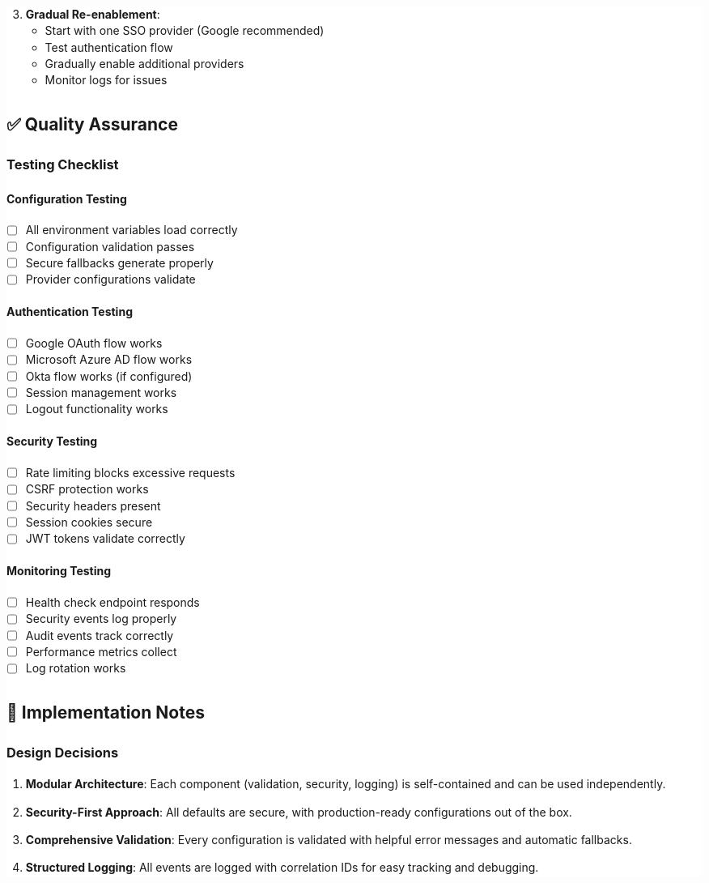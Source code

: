 3. **Gradual Re-enablement**:
   - Start with one SSO provider (Google recommended)
   - Test authentication flow
   - Gradually enable additional providers
   - Monitor logs for issues

## ✅ Quality Assurance

### Testing Checklist

#### Configuration Testing
- [ ] All environment variables load correctly
- [ ] Configuration validation passes
- [ ] Secure fallbacks generate properly
- [ ] Provider configurations validate

#### Authentication Testing
- [ ] Google OAuth flow works
- [ ] Microsoft Azure AD flow works
- [ ] Okta flow works (if configured)
- [ ] Session management works
- [ ] Logout functionality works

#### Security Testing
- [ ] Rate limiting blocks excessive requests
- [ ] CSRF protection works
- [ ] Security headers present
- [ ] Session cookies secure
- [ ] JWT tokens validate correctly

#### Monitoring Testing
- [ ] Health check endpoint responds
- [ ] Security events log properly
- [ ] Audit events track correctly
- [ ] Performance metrics collect
- [ ] Log rotation works

## 📝 Implementation Notes

### Design Decisions

1. **Modular Architecture**: Each component (validation, security, logging) is self-contained and can be used independently.

2. **Security-First Approach**: All defaults are secure, with production-ready configurations out of the box.

3. **Comprehensive Validation**: Every configuration is validated with helpful error messages and automatic fallbacks.

4. **Structured Logging**: All events are logged with correlation IDs for easy tracking and debugging.
